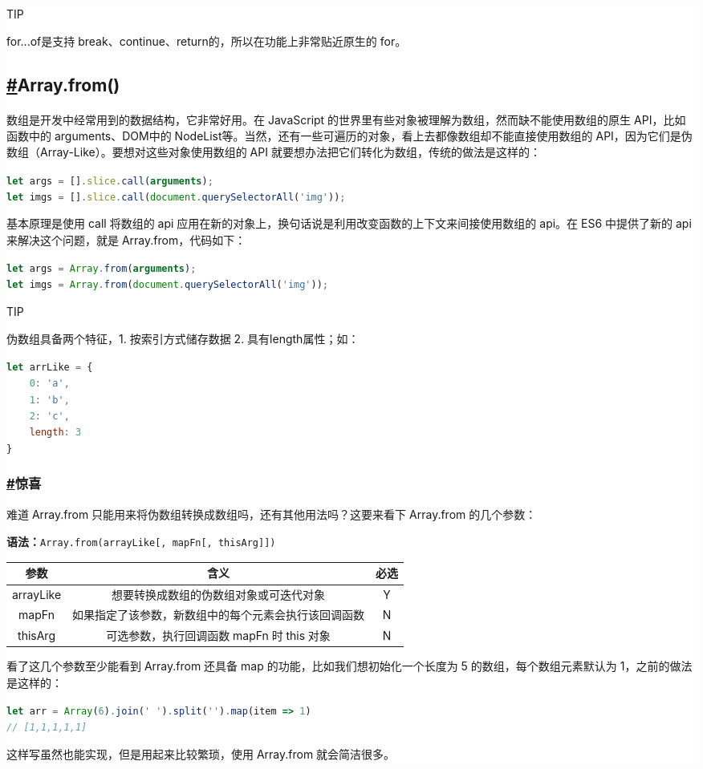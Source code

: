 TIP

for...of是支持 break、continue、return的，所以在功能上非常贴近原生的 for。

## [#](http://es.xiecheng.live/es6/array.html#array-from)Array.from()

数组是开发中经常用到的数据结构，它非常好用。在 JavaScript 的世界里有些对象被理解为数组，然而缺不能使用数组的原生 API，比如函数中的 arguments、DOM中的 NodeList等。当然，还有一些可遍历的对象，看上去都像数组却不能直接使用数组的 API，因为它们是伪数组（Array-Like）。要想对这些对象使用数组的 API 就要想办法把它们转化为数组，传统的做法是这样的：

```js
let args = [].slice.call(arguments);
let imgs = [].slice.call(document.querySelectorAll('img'));
```

基本原理是使用 call 将数组的 api 应用在新的对象上，换句话说是利用改变函数的上下文来间接使用数组的 api。在 ES6 中提供了新的 api 来解决这个问题，就是 Array.from，代码如下：

```js
let args = Array.from(arguments);
let imgs = Array.from(document.querySelectorAll('img'));
```

TIP

伪数组具备两个特征，1. 按索引方式储存数据 2. 具有length属性；如：

```js
let arrLike = {
    0: 'a',
    1: 'b',
    2: 'c',
    length: 3
}
```

### [#](http://es.xiecheng.live/es6/array.html#惊喜)惊喜

难道 Array.from 只能用来将伪数组转换成数组吗，还有其他用法吗？这要来看下 Array.from 的几个参数：

**语法：**`Array.from(arrayLike[, mapFn[, thisArg]])`

|   参数    |                         含义                         | 必选 |
| :-------: | :--------------------------------------------------: | :--: |
| arrayLike |        想要转换成数组的伪数组对象或可迭代对象        |  Y   |
|   mapFn   | 如果指定了该参数，新数组中的每个元素会执行该回调函数 |  N   |
|  thisArg  |      可选参数，执行回调函数 mapFn 时 this 对象       |  N   |

看了这几个参数至少能看到 Array.from 还具备 map 的功能，比如我们想初始化一个长度为 5 的数组，每个数组元素默认为 1，之前的做法是这样的：

```js
let arr = Array(6).join(' ').split('').map(item => 1)
// [1,1,1,1,1]
```

这样写虽然也能实现，但是用起来比较繁琐，使用 Array.from 就会简洁很多。
